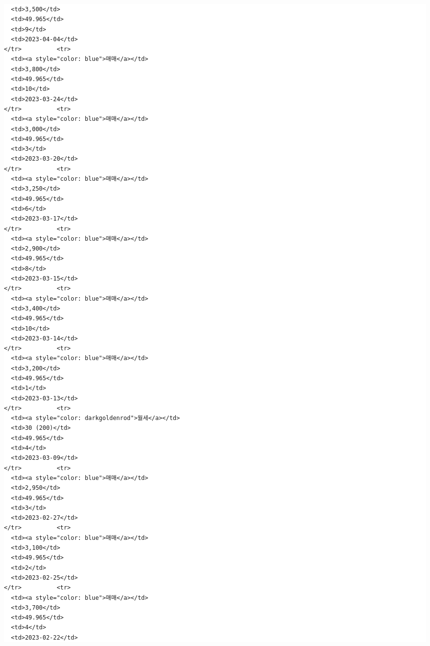       <td>3,500</td>
      <td>49.965</td>
      <td>9</td>
      <td>2023-04-04</td>
    </tr>          <tr>
      <td><a style="color: blue">매매</a></td>
      <td>3,800</td>
      <td>49.965</td>
      <td>10</td>
      <td>2023-03-24</td>
    </tr>          <tr>
      <td><a style="color: blue">매매</a></td>
      <td>3,000</td>
      <td>49.965</td>
      <td>3</td>
      <td>2023-03-20</td>
    </tr>          <tr>
      <td><a style="color: blue">매매</a></td>
      <td>3,250</td>
      <td>49.965</td>
      <td>6</td>
      <td>2023-03-17</td>
    </tr>          <tr>
      <td><a style="color: blue">매매</a></td>
      <td>2,900</td>
      <td>49.965</td>
      <td>8</td>
      <td>2023-03-15</td>
    </tr>          <tr>
      <td><a style="color: blue">매매</a></td>
      <td>3,400</td>
      <td>49.965</td>
      <td>10</td>
      <td>2023-03-14</td>
    </tr>          <tr>
      <td><a style="color: blue">매매</a></td>
      <td>3,200</td>
      <td>49.965</td>
      <td>1</td>
      <td>2023-03-13</td>
    </tr>          <tr>
      <td><a style="color: darkgoldenrod">월세</a></td>
      <td>30 (200)</td>
      <td>49.965</td>
      <td>4</td>
      <td>2023-03-09</td>
    </tr>          <tr>
      <td><a style="color: blue">매매</a></td>
      <td>2,950</td>
      <td>49.965</td>
      <td>3</td>
      <td>2023-02-27</td>
    </tr>          <tr>
      <td><a style="color: blue">매매</a></td>
      <td>3,100</td>
      <td>49.965</td>
      <td>2</td>
      <td>2023-02-25</td>
    </tr>          <tr>
      <td><a style="color: blue">매매</a></td>
      <td>3,700</td>
      <td>49.965</td>
      <td>4</td>
      <td>2023-02-22</td>
